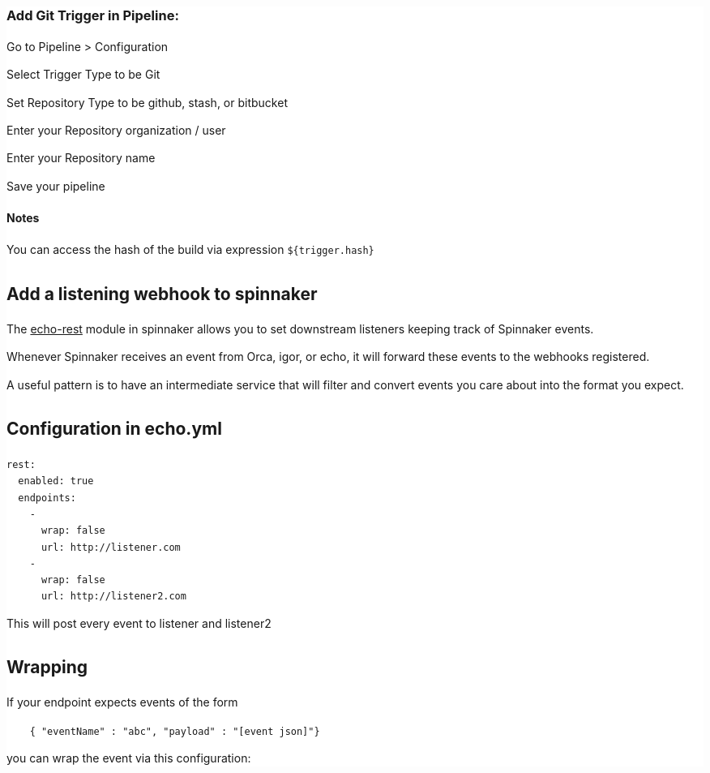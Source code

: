 ### Add Git Trigger in Pipeline:

Go to Pipeline > Configuration

Select Trigger Type to be Git

Set Repository Type to be github, stash, or bitbucket

Enter your Repository organization / user

Enter your Repository name

Save your pipeline

#### Notes

You can access the hash of the build via expression ```${trigger.hash}```

## Add a listening webhook to spinnaker

The [echo-rest](https://github.com/spinnaker/echo/tree/master/echo-rest)
module in spinnaker allows you to set downstream listeners keeping track of
Spinnaker events.

Whenever Spinnaker receives an event from Orca, igor, or echo, it will forward these events to the webhooks registered.

A useful pattern is to have an intermediate service that will filter and convert events you care about into the format you expect.

## Configuration in echo.yml

```
rest:
  enabled: true
  endpoints:
    -
      wrap: false
      url: http://listener.com
    -
      wrap: false
      url: http://listener2.com
```

This will post every event to listener and listener2

## Wrapping

If your endpoint expects events of the form

```
	{ "eventName" : "abc", "payload" : "[event json]"}
```

you can wrap the event via this configuration:
